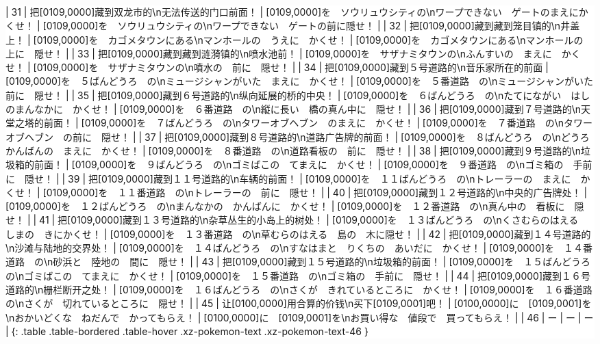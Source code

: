 | 31 | 把[0109,0000]藏到双龙市的\n无法传送的门口前面！ | [0109,0000]を　ソウリュウシティの\nワープできない　ゲートのまえにかくせ！ | [0109,0000]を　ソウリュウシティの\nワープできない　ゲートの前に隠せ！ |
| 32 | 把[0109,0000]藏到藏到笼目镇的\n井盖上！ | [0109,0000]を　カゴメタウンにある\nマンホールの　うえに　かくせ！ | [0109,0000]を　カゴメタウンにある\nマンホールの　上に　隠せ！ |
| 33 | 把[0109,0000]藏到藏到涟漪镇的\n喷水池前！ | [0109,0000]を　サザナミタウンの\nふんすいの　まえに　かくせ！ | [0109,0000]を　サザナミタウンの\n噴水の　前に　隠せ！ |
| 34 | 把[0109,0000]藏到５号道路的\n音乐家所在的前面 | [0109,0000]を　５ばんどうろ　の\nミュージシャンがいた　まえに　かくせ！ | [0109,0000]を　５番道路　の\nミュージシャンがいた　前に　隠せ！ |
| 35 | 把[0109,0000]藏到６号道路的\n纵向延展的桥的中央！ | [0109,0000]を　６ばんどうろ　の\nたてにながい　はしのまんなかに　かくせ！ | [0109,0000]を　６番道路　の\n縦に長い　橋の真ん中に　隠せ！ |
| 36 | 把[0109,0000]藏到７号道路的\n天堂之塔的前面！ | [0109,0000]を　７ばんどうろ　の\nタワーオブヘブン　のまえに　かくせ！ | [0109,0000]を　７番道路　の\nタワーオブヘブン　の前に　隠せ！ |
| 37 | 把[0109,0000]藏到８号道路的\n道路广告牌的前面！ | [0109,0000]を　８ばんどうろ　の\nどうろかんばんの　まえに　かくせ！ | [0109,0000]を　８番道路　の\n道路看板の　前に　隠せ！ |
| 38 | 把[0109,0000]藏到９号道路的\n垃圾箱的前面！ | [0109,0000]を　９ばんどうろ　の\nゴミばこの　てまえに　かくせ！ | [0109,0000]を　９番道路　の\nゴミ箱の　手前に　隠せ！ |
| 39 | 把[0109,0000]藏到１１号道路的\n车辆的前面！ | [0109,0000]を　１１ばんどうろ　の\nトレーラーの　まえに　かくせ！ | [0109,0000]を　１１番道路　の\nトレーラーの　前に　隠せ！ |
| 40 | 把[0109,0000]藏到１２号道路的\n中央的广告牌处！ | [0109,0000]を　１２ばんどうろ　の\nまんなかの　かんばんに　かくせ！ | [0109,0000]を　１２番道路　の\n真ん中の　看板に　隠せ！ |
| 41 | 把[0109,0000]藏到１３号道路的\n杂草丛生的小岛上的树处！ | [0109,0000]を　１３ばんどうろ　の\nくさむらのはえる　しまの　きにかくせ！ | [0109,0000]を　１３番道路　の\n草むらのはえる　島の　木に隠せ！ |
| 42 | 把[0109,0000]藏到１４号道路的\n沙滩与陆地的交界处！ | [0109,0000]を　１４ばんどうろ　の\nすなはまと　りくちの　あいだに　かくせ！ | [0109,0000]を　１４番道路　の\n砂浜と　陸地の　間に　隠せ！ |
| 43 | 把[0109,0000]藏到１５号道路的\n垃圾箱的前面！ | [0109,0000]を　１５ばんどうろ　の\nゴミばこの　てまえに　かくせ！ | [0109,0000]を　１５番道路　の\nゴミ箱の　手前に　隠せ！ |
| 44 | 把[0109,0000]藏到１６号道路的\n栅栏断开之处！ | [0109,0000]を　１６ばんどうろ　の\nさくが　きれているところに　かくせ！ | [0109,0000]を　１６番道路　の\nさくが　切れているところに　隠せ！ |
| 45 | 让[0100,0000]用合算的价钱\n买下[0109,0001]吧！ | [0100,0000]に　[0109,0001]を\nおかいどくな　ねだんで　かってもらえ！ | [0100,0000]に　[0109,0001]を\nお買い得な　値段で　買ってもらえ！ |
| 46 | ー | ー | ー |
{: .table .table-bordered .table-hover .xz-pokemon-text .xz-pokemon-text-46 }